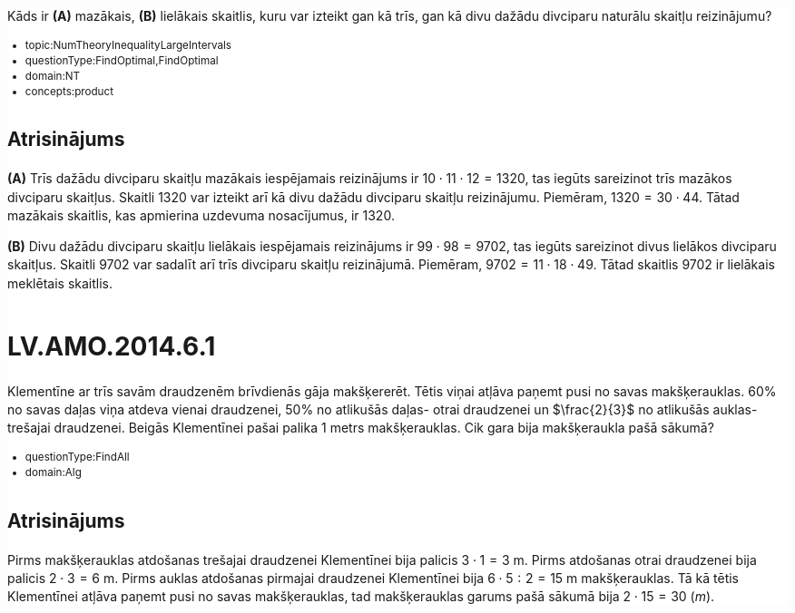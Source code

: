 Kāds ir **(A)** mazākais, **(B)** lielākais skaitlis, kuru var izteikt gan kā
trīs, gan kā divu dažādu divciparu naturālu skaitļu reizinājumu?

<small>

* topic:NumTheoryInequalityLargeIntervals
* questionType:FindOptimal,FindOptimal
* domain:NT
* concepts:product

</small>


## Atrisinājums

**(A)** Trīs dažādu divciparu skaitļu mazākais iespējamais reizinājums ir
$10 \cdot 11 \cdot 12=1320$, tas iegūts sareizinot trīs mazākos divciparu
skaitļus. Skaitli $1320$ var izteikt arī kā divu dažādu divciparu skaitļu
reizinājumu. Piemēram, $1320=30 \cdot 44$. Tātad mazākais skaitlis, kas
apmierina uzdevuma nosacījumus, ir $1320$.

**(B)** Divu dažādu divciparu skaitļu lielākais iespējamais reizinājums ir
$99 \cdot 98=9702$, tas iegūts sareizinot divus lielākos divciparu skaitļus.
Skaitli $9702$ var sadalīt arī trīs divciparu skaitļu reizinājumā. Piemēram,
$9702=11 \cdot 18 \cdot 49$. Tātad skaitlis $9702$ ir lielākais meklētais
skaitlis.



# <lo-sample/> LV.AMO.2014.6.1

Klementīne ar trīs savām draudzenēm brīvdienās gāja makšķererēt. Tētis viņai
atļāva paņemt pusi no savas makšķerauklas. $60 \%$ no savas daļas viņa atdeva
vienai draudzenei, $50 \%$ no atlikušās daļas- otrai draudzenei un
$\frac{2}{3}$ no atlikušās auklas- trešajai draudzenei. Beigās Klementīnei
pašai palika $1$ metrs makšķerauklas. Cik gara bija makšķeraukla pašā sākumā?

<small>

* questionType:FindAll
* domain:Alg

</small>


## Atrisinājums

Pirms makšķerauklas atdošanas trešajai draudzenei Klementīnei bija palicis
$3 \cdot 1=3 \mathrm{~m}$. Pirms atdošanas otrai draudzenei bija palicis
$2 \cdot 3=6 \mathrm{~m}$. Pirms auklas atdošanas pirmajai draudzenei
Klementīnei bija $6 \cdot 5:2=15 \mathrm{~m}$ makšķerauklas. Tā kā tētis
Klementīnei atļāva paņemt pusi no savas makšķerauklas, tad makšķerauklas garums
pašā sākumā bija $2 \cdot 15=30$ $(m)$.


